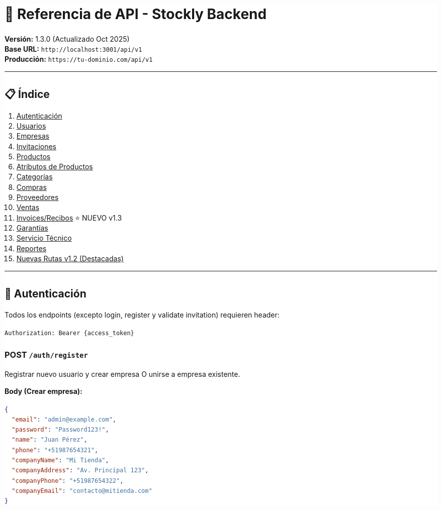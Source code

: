 # 📡 Referencia de API - Stockly Backend

**Versión:** 1.3.0 (Actualizado Oct 2025)  
**Base URL:** `http://localhost:3001/api/v1`  
**Producción:** `https://tu-dominio.com/api/v1`

---

## 📋 Índice

1. [Autenticación](#autenticación)
2. [Usuarios](#usuarios)
3. [Empresas](#empresas)
4. [Invitaciones](#invitaciones)
5. [Productos](#productos)
6. [Atributos de Productos](#atributos-de-productos)
7. [Categorías](#categorías)
8. [Compras](#compras)
9. [Proveedores](#proveedores)
10. [Ventas](#ventas)
11. [Invoices/Recibos](#invoicesrecibos) ⭐ NUEVO v1.3
12. [Garantías](#garantías)
13. [Servicio Técnico](#servicio-técnico)
14. [Reportes](#reportes)
15. [Nuevas Rutas v1.2 (Destacadas)](#-nuevas-rutas-v12---destacadas) 

---

## 🔐 Autenticación

Todos los endpoints (excepto login, register y validate invitation) requieren header:
```
Authorization: Bearer {access_token}
```

### POST `/auth/register`
Registrar nuevo usuario y crear empresa O unirse a empresa existente.

**Body (Crear empresa):**
```json
{
  "email": "admin@example.com",
  "password": "Password123!",
  "name": "Juan Pérez",
  "phone": "+51987654321",
  "companyName": "Mi Tienda",
  "companyAddress": "Av. Principal 123",
  "companyPhone": "+51987654322",
  "companyEmail": "contacto@mitienda.com"
}
```
